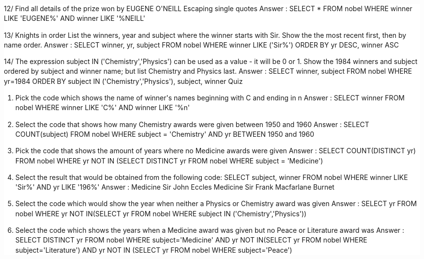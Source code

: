 12/ Find all details of the prize won by EUGENE O'NEILL
Escaping single quotes
Answer : SELECT *
FROM nobel
WHERE winner LIKE 'EUGENE%' AND winner LIKE '%NEILL'

13/ Knights in order
List the winners, year and subject where the winner starts with Sir. Show the the most recent first, then by name order.
Answer : SELECT winner, yr, subject
FROM nobel
WHERE winner LIKE ('Sir%')
ORDER BY yr DESC, winner ASC

14/ The expression subject IN ('Chemistry','Physics') can be used as a value - it will be 0 or 1.
Show the 1984 winners and subject ordered by subject and winner name; but list Chemistry and Physics last.
Answer :
SELECT winner, subject
  FROM nobel
 WHERE yr=1984
ORDER BY subject IN ('Chemistry','Physics'), subject, winner
Quiz
 
1. Pick the code which shows the name of winner's names beginning with C and ending in n
Answer : SELECT winner FROM nobel
 WHERE winner LIKE 'C%' AND winner LIKE '%n'

2. Select the code that shows how many Chemistry awards were given between 1950 and 1960
Answer : SELECT COUNT(subject) FROM nobel
 WHERE subject = 'Chemistry'
   AND yr BETWEEN 1950 and 1960

3. Pick the code that shows the amount of years where no Medicine awards were given
Answer : SELECT COUNT(DISTINCT yr) FROM nobel
 WHERE yr NOT IN (SELECT DISTINCT yr FROM nobel WHERE subject = 'Medicine')

4. Select the result that would be obtained from the following code:
SELECT subject, winner FROM nobel WHERE winner LIKE 'Sir%' AND yr LIKE '196%'
Answer : 
Medicine	Sir John Eccles
Medicine	Sir Frank Macfarlane Burnet

5. Select the code which would show the year when neither a Physics or Chemistry award was given
Answer : SELECT yr FROM nobel
 WHERE yr NOT IN(SELECT yr 
                   FROM nobel
                 WHERE subject IN ('Chemistry','Physics'))

6. Select the code which shows the years when a Medicine award was given but no Peace or Literature award was
Answer : SELECT DISTINCT yr
  FROM nobel
 WHERE subject='Medicine' 
   AND yr NOT IN(SELECT yr FROM nobel 
                  WHERE subject='Literature')
   AND yr NOT IN (SELECT yr FROM nobel
                   WHERE subject='Peace')

